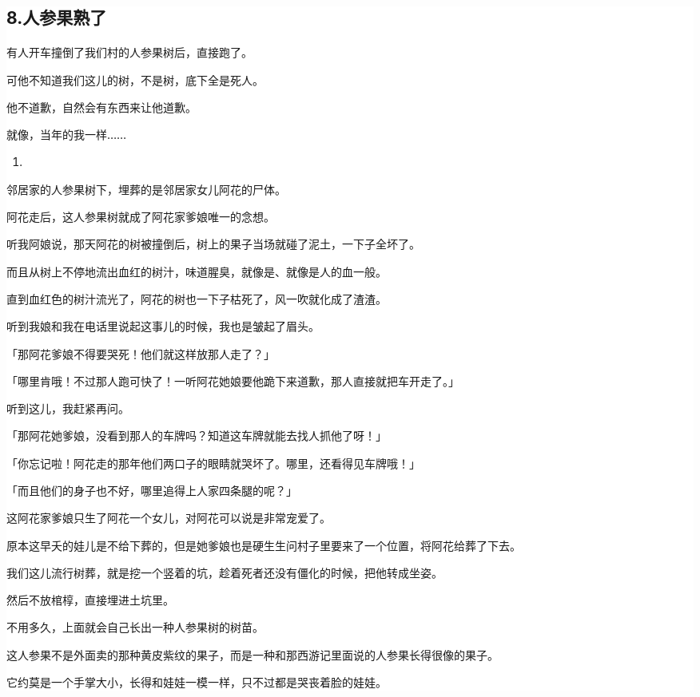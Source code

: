 ## 8.人参果熟了
有人开车撞倒了我们村的人参果树后，直接跑了。


可他不知道我们这儿的树，不是树，底下全是死人。


他不道歉，自然会有东西来让他道歉。


就像，当年的我一样……


1.


邻居家的人参果树下，埋葬的是邻居家女儿阿花的尸体。


阿花走后，这人参果树就成了阿花家爹娘唯一的念想。


听我阿娘说，那天阿花的树被撞倒后，树上的果子当场就碰了泥土，一下子全坏了。


而且从树上不停地流出血红的树汁，味道腥臭，就像是、就像是人的血一般。


直到血红色的树汁流光了，阿花的树也一下子枯死了，风一吹就化成了渣渣。


听到我娘和我在电话里说起这事儿的时候，我也是皱起了眉头。


「那阿花爹娘不得要哭死！他们就这样放那人走了？」


「哪里肯哦！不过那人跑可快了！一听阿花她娘要他跪下来道歉，那人直接就把车开走了。」


听到这儿，我赶紧再问。


「那阿花她爹娘，没看到那人的车牌吗？知道这车牌就能去找人抓他了呀！」


「你忘记啦！阿花走的那年他们两口子的眼睛就哭坏了。哪里，还看得见车牌哦！」


「而且他们的身子也不好，哪里追得上人家四条腿的呢？」


这阿花家爹娘只生了阿花一个女儿，对阿花可以说是非常宠爱了。


原本这早夭的娃儿是不给下葬的，但是她爹娘也是硬生生问村子里要来了一个位置，将阿花给葬了下去。


我们这儿流行树葬，就是挖一个竖着的坑，趁着死者还没有僵化的时候，把他转成坐姿。


然后不放棺椁，直接埋进土坑里。


不用多久，上面就会自己长出一种人参果树的树苗。


这人参果不是外面卖的那种黄皮紫纹的果子，而是一种和那西游记里面说的人参果长得很像的果子。


它约莫是一个手掌大小，长得和娃娃一模一样，只不过都是哭丧着脸的娃娃。

